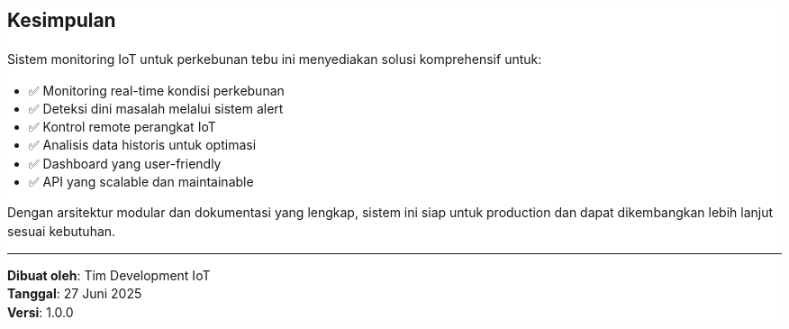 ## Kesimpulan

Sistem monitoring IoT untuk perkebunan tebu ini menyediakan solusi komprehensif untuk:
- ✅ Monitoring real-time kondisi perkebunan
- ✅ Deteksi dini masalah melalui sistem alert
- ✅ Kontrol remote perangkat IoT
- ✅ Analisis data historis untuk optimasi
- ✅ Dashboard yang user-friendly
- ✅ API yang scalable dan maintainable

Dengan arsitektur modular dan dokumentasi yang lengkap, sistem ini siap untuk production dan dapat dikembangkan lebih lanjut sesuai kebutuhan.

---

**Dibuat oleh**: Tim Development IoT  
**Tanggal**: 27 Juni 2025  
**Versi**: 1.0.0
